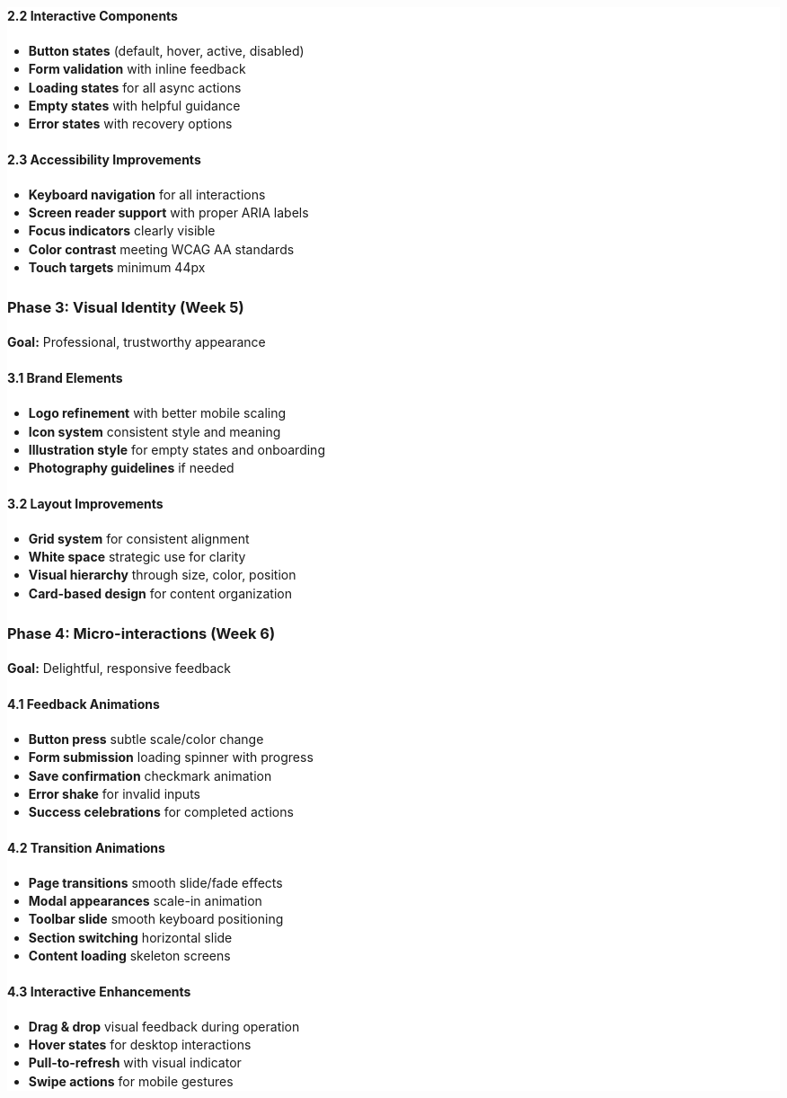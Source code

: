 #### 2.2 Interactive Components
- **Button states** (default, hover, active, disabled)
- **Form validation** with inline feedback
- **Loading states** for all async actions
- **Empty states** with helpful guidance
- **Error states** with recovery options

#### 2.3 Accessibility Improvements
- **Keyboard navigation** for all interactions
- **Screen reader support** with proper ARIA labels
- **Focus indicators** clearly visible
- **Color contrast** meeting WCAG AA standards
- **Touch targets** minimum 44px

### Phase 3: Visual Identity (Week 5)
**Goal:** Professional, trustworthy appearance

#### 3.1 Brand Elements
- **Logo refinement** with better mobile scaling
- **Icon system** consistent style and meaning
- **Illustration style** for empty states and onboarding
- **Photography guidelines** if needed

#### 3.2 Layout Improvements
- **Grid system** for consistent alignment
- **White space** strategic use for clarity
- **Visual hierarchy** through size, color, position
- **Card-based design** for content organization

### Phase 4: Micro-interactions (Week 6)
**Goal:** Delightful, responsive feedback

#### 4.1 Feedback Animations
- **Button press** subtle scale/color change
- **Form submission** loading spinner with progress
- **Save confirmation** checkmark animation
- **Error shake** for invalid inputs
- **Success celebrations** for completed actions

#### 4.2 Transition Animations
- **Page transitions** smooth slide/fade effects
- **Modal appearances** scale-in animation
- **Toolbar slide** smooth keyboard positioning
- **Section switching** horizontal slide
- **Content loading** skeleton screens

#### 4.3 Interactive Enhancements
- **Drag & drop** visual feedback during operation
- **Hover states** for desktop interactions
- **Pull-to-refresh** with visual indicator
- **Swipe actions** for mobile gestures

